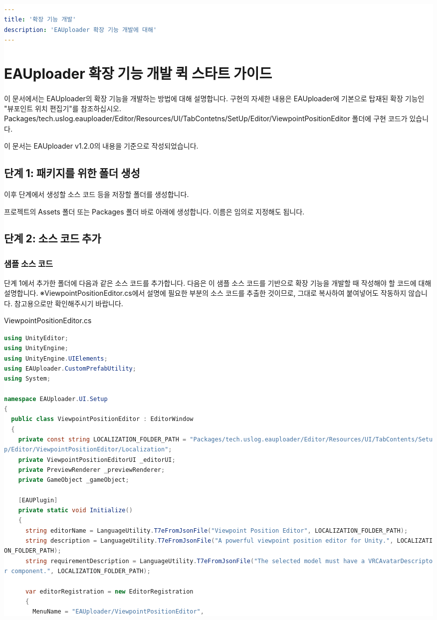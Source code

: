 ```yaml
---
title: '확장 기능 개발'
description: 'EAUploader 확장 기능 개발에 대해'
---
```


# EAUploader 확장 기능 개발 퀵 스타트 가이드

이 문서에서는 EAUploader의 확장 기능을 개발하는 방법에 대해 설명합니다.
구현의 자세한 내용은 EAUploader에 기본으로 탑재된 확장 기능인 "뷰포인트 위치 편집기"를 참조하십시오.
Packages/tech.uslog.eauploader/Editor/Resources/UI/TabContetns/SetUp/Editor/ViewpointPositionEditor 폴더에 구현 코드가 있습니다.

이 문서는 EAUploader v1.2.0의 내용을 기준으로 작성되었습니다.

## 단계 1: 패키지를 위한 폴더 생성

이후 단계에서 생성할 소스 코드 등을 저장할 폴더를 생성합니다.

프로젝트의 Assets 폴더 또는 Packages 폴더 바로 아래에 생성합니다.
이름은 임의로 지정해도 됩니다.

## 단계 2: 소스 코드 추가

### 샘플 소스 코드

단계 1에서 추가한 폴더에 다음과 같은 소스 코드를 추가합니다.
다음은 이 샘플 소스 코드를 기반으로 확장 기능을 개발할 때 작성해야 할 코드에 대해 설명합니다.
※ViewpointPositionEditor.cs에서 설명에 필요한 부분의 소스 코드를 추출한 것이므로, 그대로 복사하여 붙여넣어도 작동하지 않습니다.
참고용으로만 확인해주시기 바랍니다.

ViewpointPositionEditor.cs

```csharp
using UnityEditor;
using UnityEngine;
using UnityEngine.UIElements;
using EAUploader.CustomPrefabUtility;
using System;

namespace EAUploader.UI.Setup
{
  public class ViewpointPositionEditor : EditorWindow
  {
    private const string LOCALIZATION_FOLDER_PATH = "Packages/tech.uslog.eauploader/Editor/Resources/UI/TabContents/Setup/Editor/ViewpointPositionEditor/Localization";
    private ViewpointPositionEditorUI _editorUI;
    private PreviewRenderer _previewRenderer;
    private GameObject _gameObject;

    [EAUPlugin]
    private static void Initialize()
    {
      string editorName = LanguageUtility.T7eFromJsonFile("Viewpoint Position Editor", LOCALIZATION_FOLDER_PATH);
      string description = LanguageUtility.T7eFromJsonFile("A powerful viewpoint position editor for Unity.", LOCALIZATION_FOLDER_PATH);
      string requirementDescription = LanguageUtility.T7eFromJsonFile("The selected model must have a VRCAvatarDescriptor component.", LOCALIZATION_FOLDER_PATH);

      var editorRegistration = new EditorRegistration
      {
        MenuName = "EAUploader/ViewpointPositionEditor",
```